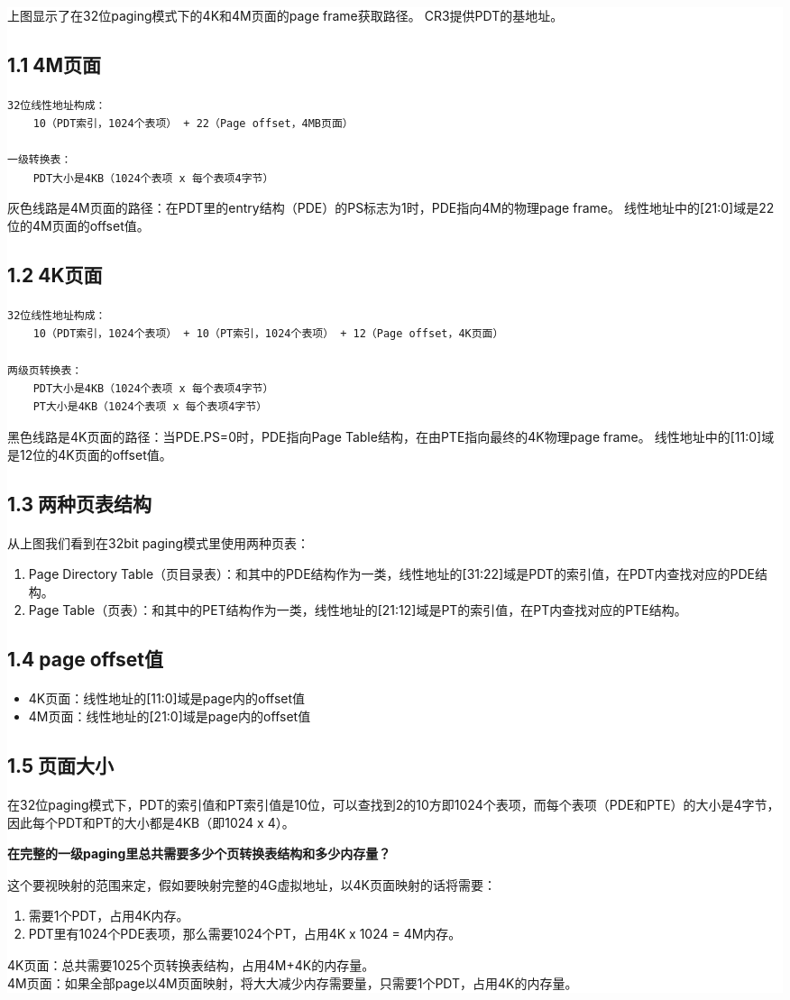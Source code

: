 上图显示了在32位paging模式下的4K和4M页面的page frame获取路径。
CR3提供PDT的基地址。

## 1.1 4M页面

```
32位线性地址构成：
    10（PDT索引，1024个表项） + 22（Page offset，4MB页面）

一级转换表：
    PDT大小是4KB（1024个表项 x 每个表项4字节）
```

灰色线路是4M页面的路径：在PDT里的entry结构（PDE）的PS标志为1时，PDE指向4M的物理page frame。
线性地址中的[21:0]域是22位的4M页面的offset值。

## 1.2 4K页面

```
32位线性地址构成：
    10（PDT索引，1024个表项） + 10（PT索引，1024个表项） + 12（Page offset，4K页面）

两级页转换表：
    PDT大小是4KB（1024个表项 x 每个表项4字节）
    PT大小是4KB（1024个表项 x 每个表项4字节）
```

黑色线路是4K页面的路径：当PDE.PS=0时，PDE指向Page Table结构，在由PTE指向最终的4K物理page frame。
线性地址中的[11:0]域是12位的4K页面的offset值。

## 1.3 两种页表结构

从上图我们看到在32bit paging模式里使用两种页表：
1. Page Directory Table（页目录表）：和其中的PDE结构作为一类，线性地址的[31:22]域是PDT的索引值，在PDT内查找对应的PDE结构。
2. Page Table（页表）：和其中的PET结构作为一类，线性地址的[21:12]域是PT的索引值，在PT内查找对应的PTE结构。

## 1.4 page offset值

- 4K页面：线性地址的[11:0]域是page内的offset值
- 4M页面：线性地址的[21:0]域是page内的offset值

## 1.5 页面大小

在32位paging模式下，PDT的索引值和PT索引值是10位，可以查找到2的10方即1024个表项，而每个表项（PDE和PTE）的大小是4字节，因此每个PDT和PT的大小都是4KB（即1024 x 4）。

**在完整的一级paging里总共需要多少个页转换表结构和多少内存量？**

这个要视映射的范围来定，假如要映射完整的4G虚拟地址，以4K页面映射的话将需要：
1. 需要1个PDT，占用4K内存。
2. PDT里有1024个PDE表项，那么需要1024个PT，占用4K x 1024 = 4M内存。

4K页面：总共需要1025个页转换表结构，占用4M+4K的内存量。</br>4M页面：如果全部page以4M页面映射，将大大减少内存需要量，只需要1个PDT，占用4K的内存量。
